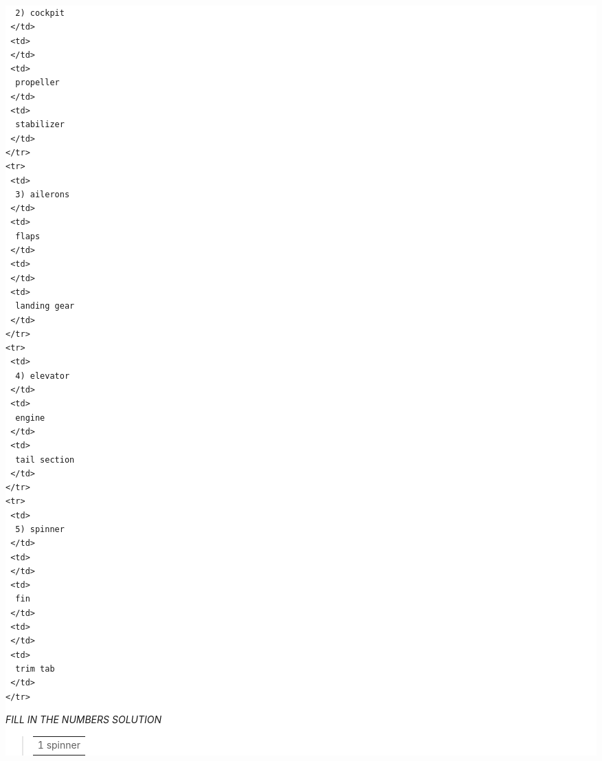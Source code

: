       2) cockpit
     </td>
     <td>
     </td>
     <td>
      propeller
     </td>
     <td>
      stabilizer
     </td>
    </tr>
    <tr>
     <td>
      3) ailerons
     </td>
     <td>
      flaps
     </td>
     <td>
     </td>
     <td>
      landing gear
     </td>
    </tr>
    <tr>
     <td>
      4) elevator
     </td>
     <td>
      engine
     </td>
     <td>
      tail section
     </td>
    </tr>
    <tr>
     <td>
      5) spinner
     </td>
     <td>
     </td>
     <td>
      fin
     </td>
     <td>
     </td>
     <td>
      trim tab
     </td>
    </tr>
   </table>
  </dl>
 </blockquote>
 <p>
  <i>
   FILL IN THE NUMBERS SOLUTION
  </i>
 </p>
<blockquote>
  <dl>
   <table border="0">
    <tr>
     <td>
      1 spinner